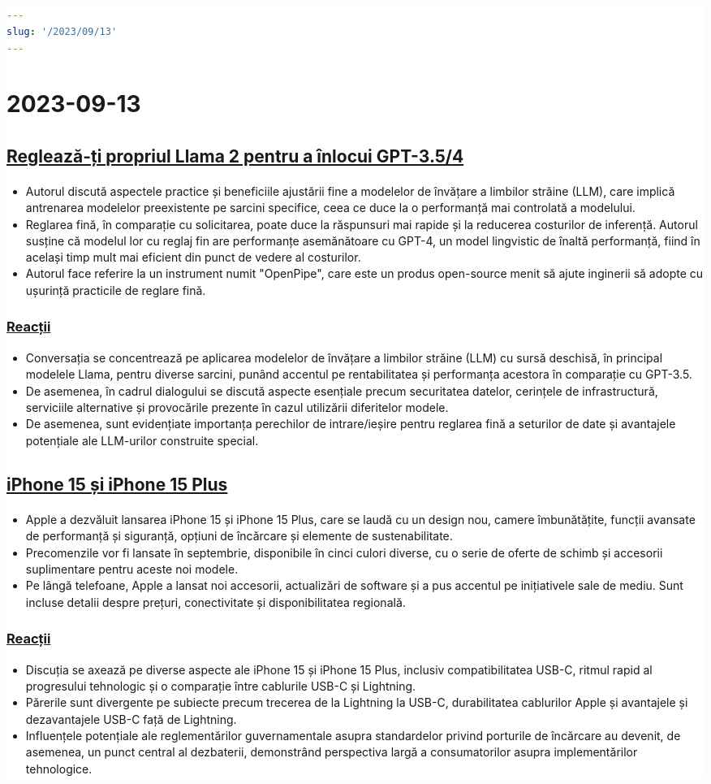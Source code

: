 ```yaml
---
slug: '/2023/09/13'
---
```


# 2023-09-13

## [Reglează-ți propriul Llama 2 pentru a înlocui GPT-3.5/4](https://news.ycombinator.com/item?id=37484135)

- Autorul discută aspectele practice și beneficiile ajustării fine a modelelor de învățare a limbilor străine (LLM), care implică antrenarea modelelor preexistente pe sarcini specifice, ceea ce duce la o performanță mai controlată a modelului.
- Reglarea fină, în comparație cu solicitarea, poate duce la răspunsuri mai rapide și la reducerea costurilor de inferență. Autorul susține că modelul lor cu reglaj fin are performanțe asemănătoare cu GPT-4, un model lingvistic de înaltă performanță, fiind în același timp mult mai eficient din punct de vedere al costurilor.
- Autorul face referire la un instrument numit "OpenPipe", care este un produs open-source menit să ajute inginerii să adopte cu ușurință practicile de reglare fină.

### [Reacții](https://news.ycombinator.com/item?id=37484135)

- Conversația se concentrează pe aplicarea modelelor de învățare a limbilor străine (LLM) cu sursă deschisă, în principal modelele Llama, pentru diverse sarcini, punând accentul pe rentabilitatea și performanța acestora în comparație cu GPT-3.5.
- De asemenea, în cadrul dialogului se discută aspecte esențiale precum securitatea datelor, cerințele de infrastructură, serviciile alternative și provocările prezente în cazul utilizării diferitelor modele.
- De asemenea, sunt evidențiate importanța perechilor de intrare/ieșire pentru reglarea fină a seturilor de date și avantajele potențiale ale LLM-urilor construite special.

## [iPhone 15 și iPhone 15 Plus](https://www.apple.com/newsroom/2023/09/apple-debuts-iphone-15-and-iphone-15-plus/)

- Apple a dezvăluit lansarea iPhone 15 și iPhone 15 Plus, care se laudă cu un design nou, camere îmbunătățite, funcții avansate de performanță și siguranță, opțiuni de încărcare și elemente de sustenabilitate.
- Precomenzile vor fi lansate în septembrie, disponibile în cinci culori diverse, cu o serie de oferte de schimb și accesorii suplimentare pentru aceste noi modele.
- Pe lângă telefoane, Apple a lansat noi accesorii, actualizări de software și a pus accentul pe inițiativele sale de mediu. Sunt incluse detalii despre prețuri, conectivitate și disponibilitatea regională.

### [Reacții](https://news.ycombinator.com/item?id=37485290)

- Discuția se axează pe diverse aspecte ale iPhone 15 și iPhone 15 Plus, inclusiv compatibilitatea USB-C, ritmul rapid al progresului tehnologic și o comparație între cablurile USB-C și Lightning.
- Părerile sunt divergente pe subiecte precum trecerea de la Lightning la USB-C, durabilitatea cablurilor Apple și avantajele și dezavantajele USB-C față de Lightning.
- Influențele potențiale ale reglementărilor guvernamentale asupra standardelor privind porturile de încărcare au devenit, de asemenea, un punct central al dezbaterii, demonstrând perspectiva largă a consumatorilor asupra implementărilor tehnologice.
